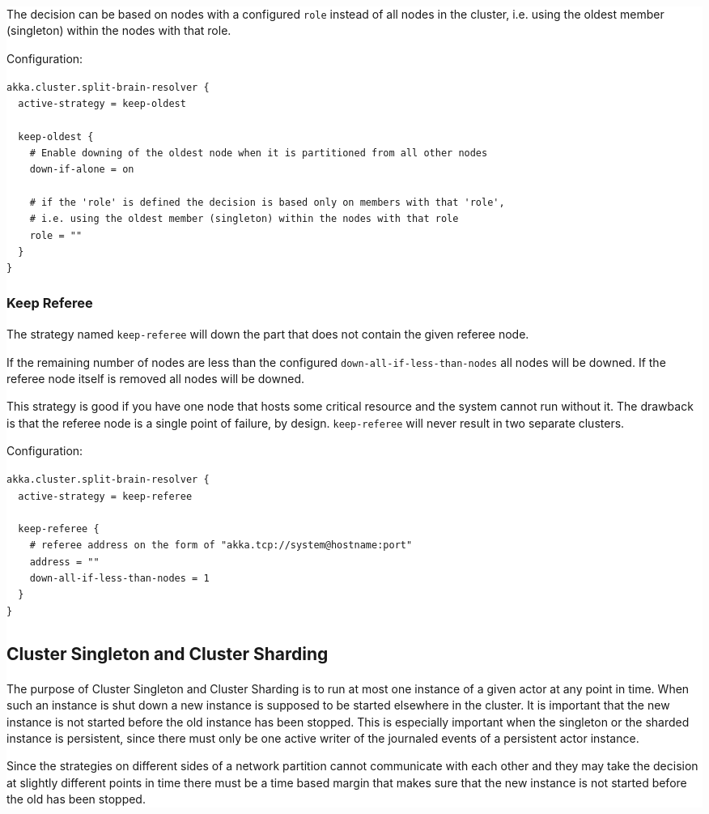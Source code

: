 The decision can be based on nodes with a configured `role` instead of all nodes in the cluster, i.e. using the oldest member (singleton) within the nodes with that role.

Configuration:

```hocon
akka.cluster.split-brain-resolver {
  active-strategy = keep-oldest

  keep-oldest {
    # Enable downing of the oldest node when it is partitioned from all other nodes
    down-if-alone = on
    
    # if the 'role' is defined the decision is based only on members with that 'role',
    # i.e. using the oldest member (singleton) within the nodes with that role
    role = ""
  }
}
```

### Keep Referee

The strategy named `keep-referee` will down the part that does not contain the given referee node.

If the remaining number of nodes are less than the configured `down-all-if-less-than-nodes` all nodes will be downed. If the referee node itself is removed all nodes will be downed.

This strategy is good if you have one node that hosts some critical resource and the system cannot run without it. The drawback is that the referee node is a single point of failure, by design. `keep-referee` will never result in two separate clusters.

Configuration:

```hocon
akka.cluster.split-brain-resolver {
  active-strategy = keep-referee

  keep-referee {    
    # referee address on the form of "akka.tcp://system@hostname:port"
    address = ""
    down-all-if-less-than-nodes = 1
  }
}
```

## Cluster Singleton and Cluster Sharding

The purpose of Cluster Singleton and Cluster Sharding is to run at most one instance of a given actor at any point in time. When such an instance is shut down a new instance is supposed to be started elsewhere in the cluster. It is important that the new instance is not started before the old instance has been stopped. This is especially important when the singleton or the sharded instance is persistent, since there must only be one active writer of the journaled events of a persistent actor instance.

Since the strategies on different sides of a network partition cannot communicate with each other and they may take the decision at slightly different points in time there must be a time based margin that makes sure that the new instance is not started before the old has been stopped. 
